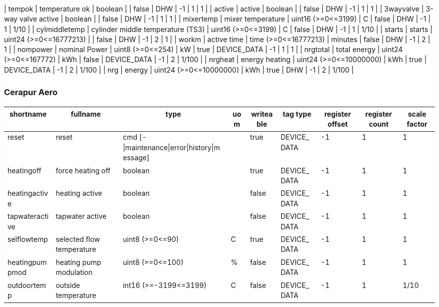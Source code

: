 | tempok | temperature ok | boolean |   | false | DHW | -1 | 1 | 1 | 
| active | active | boolean |   | false | DHW | -1 | 1 | 1 | 
| 3wayvalve | 3-way valve active | boolean |   | false | DHW | -1 | 1 | 1 | 
| mixertemp | mixer temperature | uint16 (>=0<=3199) | C | false | DHW | -1 | 1 | 1/10 | 
| cylmiddletemp | cylinder middle temperature (TS3) | uint16 (>=0<=3199) | C | false | DHW | -1 | 1 | 1/10 | 
| starts | starts | uint24 (>=0<=16777213) |   | false | DHW | -1 | 2 | 1 | 
| workm | active time | time (>=0<=16777213) | minutes | false | DHW | -1 | 2 | 1 | 
| nompower | nominal Power | uint8 (>=0<=254) | kW | true | DEVICE_DATA | -1 | 1 | 1 | 
| nrgtotal | total energy | uint24 (>=0<=167772) | kWh | false | DEVICE_DATA | -1 | 2 | 1/100 | 
| nrgheat | energy heating | uint24 (>=0<=10000000) | kWh | true | DEVICE_DATA | -1 | 2 | 1/100 | 
| nrg | energy | uint24 (>=0<=10000000) | kWh | true | DHW | -1 | 2 | 1/100 | 

### Cerapur Aero
| shortname | fullname | type | uom | writeable | tag type | register offset | register count | scale factor |
|-|-|-|-|-|-|-|-|-|
| reset | reset | cmd [-\|maintenance\|error\|history\|message] |   | true | DEVICE_DATA | -1 | 1 | 1 | 
| heatingoff | force heating off | boolean |   | true | DEVICE_DATA | -1 | 1 | 1 | 
| heatingactive | heating active | boolean |   | false | DEVICE_DATA | -1 | 1 | 1 | 
| tapwateractive | tapwater active | boolean |   | false | DEVICE_DATA | -1 | 1 | 1 | 
| selflowtemp | selected flow temperature | uint8 (>=0<=90) | C | true | DEVICE_DATA | -1 | 1 | 1 | 
| heatingpumpmod | heating pump modulation | uint8 (>=0<=100) | % | false | DEVICE_DATA | -1 | 1 | 1 | 
| outdoortemp | outside temperature | int16 (>=-3199<=3199) | C | false | DEVICE_DATA | -1 | 1 | 1/10 | 
